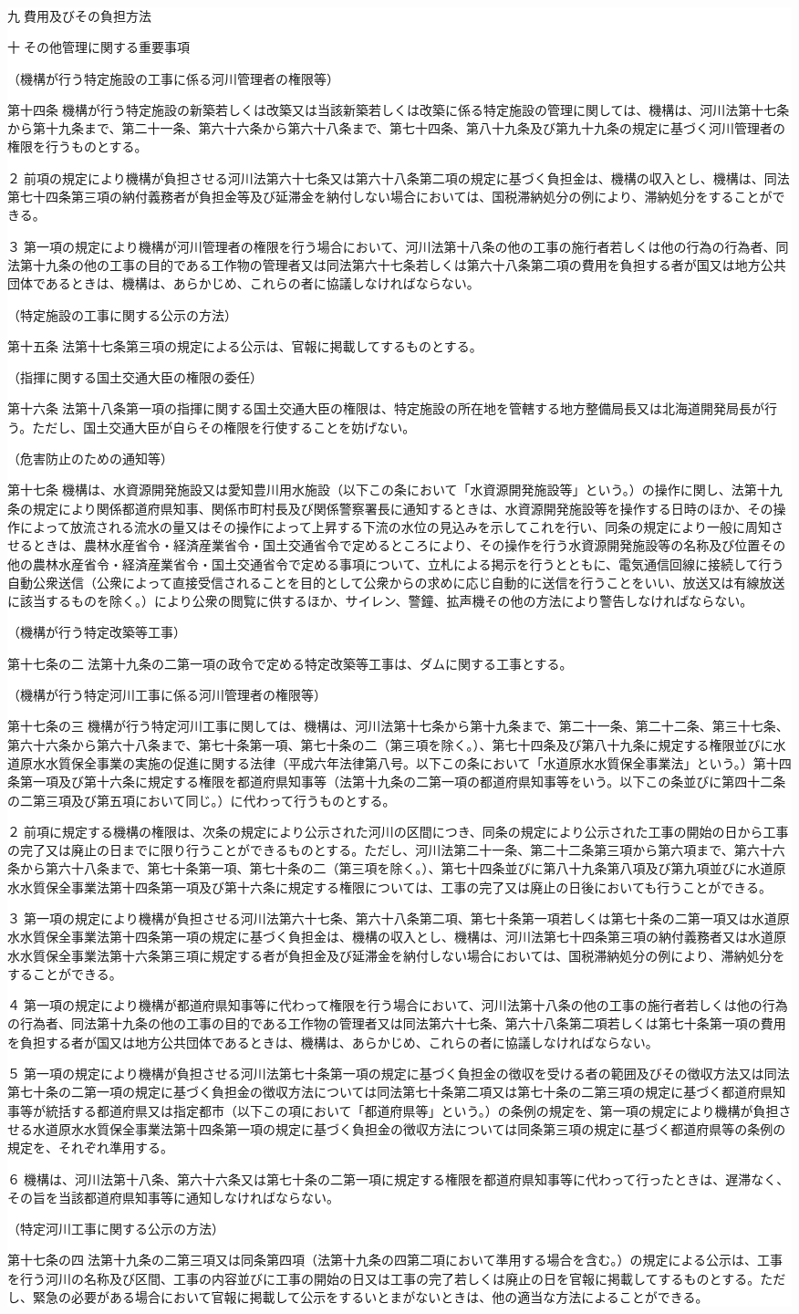 九 費用及びその負担方法

十 その他管理に関する重要事項

（機構が行う特定施設の工事に係る河川管理者の権限等）

第十四条 機構が行う特定施設の新築若しくは改築又は当該新築若しくは改築に係る特定施設の管理に関しては、機構は、河川法第十七条から第十九条まで、第二十一条、第六十六条から第六十八条まで、第七十四条、第八十九条及び第九十九条の規定に基づく河川管理者の権限を行うものとする。

２ 前項の規定により機構が負担させる河川法第六十七条又は第六十八条第二項の規定に基づく負担金は、機構の収入とし、機構は、同法第七十四条第三項の納付義務者が負担金等及び延滞金を納付しない場合においては、国税滞納処分の例により、滞納処分をすることができる。

３ 第一項の規定により機構が河川管理者の権限を行う場合において、河川法第十八条の他の工事の施行者若しくは他の行為の行為者、同法第十九条の他の工事の目的である工作物の管理者又は同法第六十七条若しくは第六十八条第二項の費用を負担する者が国又は地方公共団体であるときは、機構は、あらかじめ、これらの者に協議しなければならない。

（特定施設の工事に関する公示の方法）

第十五条 法第十七条第三項の規定による公示は、官報に掲載してするものとする。

（指揮に関する国土交通大臣の権限の委任）

第十六条 法第十八条第一項の指揮に関する国土交通大臣の権限は、特定施設の所在地を管轄する地方整備局長又は北海道開発局長が行う。ただし、国土交通大臣が自らその権限を行使することを妨げない。

（危害防止のための通知等）

第十七条 機構は、水資源開発施設又は愛知豊川用水施設（以下この条において「水資源開発施設等」という。）の操作に関し、法第十九条の規定により関係都道府県知事、関係市町村長及び関係警察署長に通知するときは、水資源開発施設等を操作する日時のほか、その操作によって放流される流水の量又はその操作によって上昇する下流の水位の見込みを示してこれを行い、同条の規定により一般に周知させるときは、農林水産省令・経済産業省令・国土交通省令で定めるところにより、その操作を行う水資源開発施設等の名称及び位置その他の農林水産省令・経済産業省令・国土交通省令で定める事項について、立札による掲示を行うとともに、電気通信回線に接続して行う自動公衆送信（公衆によって直接受信されることを目的として公衆からの求めに応じ自動的に送信を行うことをいい、放送又は有線放送に該当するものを除く。）により公衆の閲覧に供するほか、サイレン、警鐘、拡声機その他の方法により警告しなければならない。

（機構が行う特定改築等工事）

第十七条の二 法第十九条の二第一項の政令で定める特定改築等工事は、ダムに関する工事とする。

（機構が行う特定河川工事に係る河川管理者の権限等）

第十七条の三 機構が行う特定河川工事に関しては、機構は、河川法第十七条から第十九条まで、第二十一条、第二十二条、第三十七条、第六十六条から第六十八条まで、第七十条第一項、第七十条の二（第三項を除く。）、第七十四条及び第八十九条に規定する権限並びに水道原水水質保全事業の実施の促進に関する法律（平成六年法律第八号。以下この条において「水道原水水質保全事業法」という。）第十四条第一項及び第十六条に規定する権限を都道府県知事等（法第十九条の二第一項の都道府県知事等をいう。以下この条並びに第四十二条の二第三項及び第五項において同じ。）に代わって行うものとする。

２ 前項に規定する機構の権限は、次条の規定により公示された河川の区間につき、同条の規定により公示された工事の開始の日から工事の完了又は廃止の日までに限り行うことができるものとする。ただし、河川法第二十一条、第二十二条第三項から第六項まで、第六十六条から第六十八条まで、第七十条第一項、第七十条の二（第三項を除く。）、第七十四条並びに第八十九条第八項及び第九項並びに水道原水水質保全事業法第十四条第一項及び第十六条に規定する権限については、工事の完了又は廃止の日後においても行うことができる。

３ 第一項の規定により機構が負担させる河川法第六十七条、第六十八条第二項、第七十条第一項若しくは第七十条の二第一項又は水道原水水質保全事業法第十四条第一項の規定に基づく負担金は、機構の収入とし、機構は、河川法第七十四条第三項の納付義務者又は水道原水水質保全事業法第十六条第三項に規定する者が負担金及び延滞金を納付しない場合においては、国税滞納処分の例により、滞納処分をすることができる。

４ 第一項の規定により機構が都道府県知事等に代わって権限を行う場合において、河川法第十八条の他の工事の施行者若しくは他の行為の行為者、同法第十九条の他の工事の目的である工作物の管理者又は同法第六十七条、第六十八条第二項若しくは第七十条第一項の費用を負担する者が国又は地方公共団体であるときは、機構は、あらかじめ、これらの者に協議しなければならない。

５ 第一項の規定により機構が負担させる河川法第七十条第一項の規定に基づく負担金の徴収を受ける者の範囲及びその徴収方法又は同法第七十条の二第一項の規定に基づく負担金の徴収方法については同法第七十条第二項又は第七十条の二第三項の規定に基づく都道府県知事等が統括する都道府県又は指定都市（以下この項において「都道府県等」という。）の条例の規定を、第一項の規定により機構が負担させる水道原水水質保全事業法第十四条第一項の規定に基づく負担金の徴収方法については同条第三項の規定に基づく都道府県等の条例の規定を、それぞれ準用する。

６ 機構は、河川法第十八条、第六十六条又は第七十条の二第一項に規定する権限を都道府県知事等に代わって行ったときは、遅滞なく、その旨を当該都道府県知事等に通知しなければならない。

（特定河川工事に関する公示の方法）

第十七条の四 法第十九条の二第三項又は同条第四項（法第十九条の四第二項において準用する場合を含む。）の規定による公示は、工事を行う河川の名称及び区間、工事の内容並びに工事の開始の日又は工事の完了若しくは廃止の日を官報に掲載してするものとする。ただし、緊急の必要がある場合において官報に掲載して公示をするいとまがないときは、他の適当な方法によることができる。
